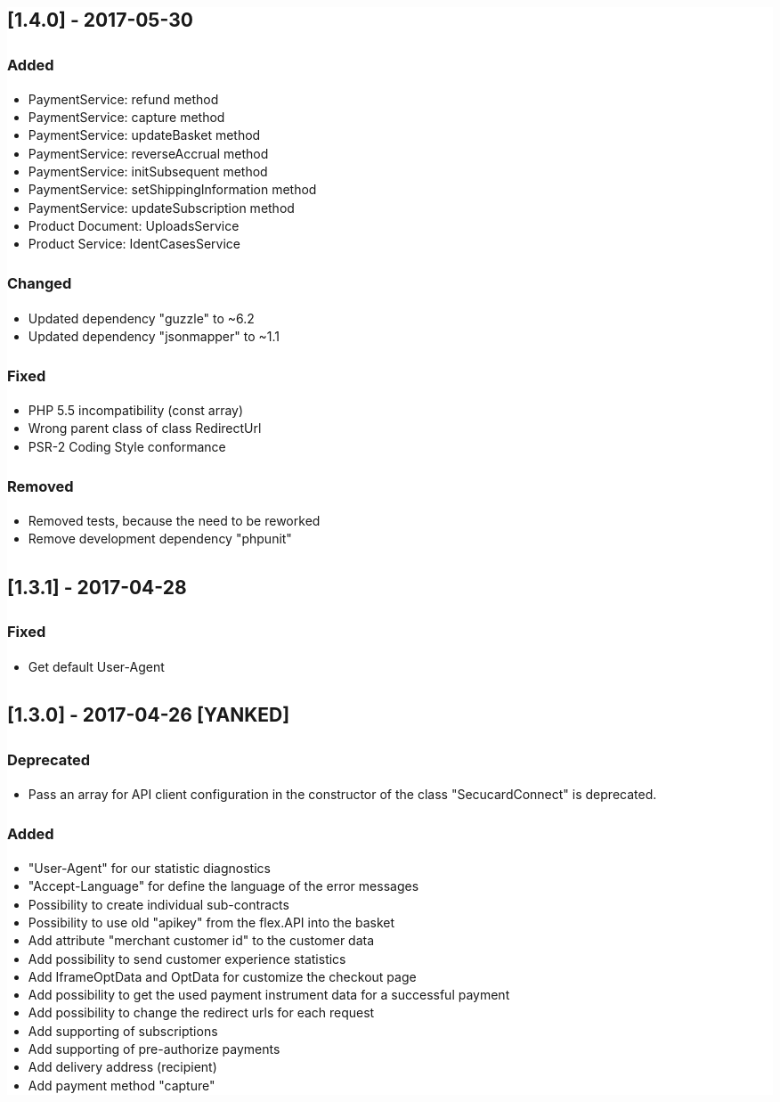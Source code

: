 
## [1.4.0] - 2017-05-30

### Added
- PaymentService: refund method
- PaymentService: capture method
- PaymentService: updateBasket method
- PaymentService: reverseAccrual method
- PaymentService: initSubsequent method
- PaymentService: setShippingInformation method
- PaymentService: updateSubscription method
- Product Document: UploadsService
- Product Service: IdentCasesService

### Changed
- Updated dependency "guzzle" to ~6.2
- Updated dependency "jsonmapper" to ~1.1

### Fixed
- PHP 5.5 incompatibility (const array)
- Wrong parent class of class RedirectUrl
- PSR-2 Coding Style conformance

### Removed
- Removed tests, because the need to be reworked
- Remove development dependency "phpunit"


## [1.3.1] - 2017-04-28

### Fixed
- Get default User-Agent


## [1.3.0] - 2017-04-26 [YANKED]

### Deprecated
- Pass an array for API client configuration in the constructor of the class "SecucardConnect" is deprecated.

### Added
- "User-Agent" for our statistic diagnostics
- "Accept-Language" for define the language of the error messages
- Possibility to create individual sub-contracts
- Possibility to use old "apikey" from the flex.API into the basket
- Add attribute "merchant customer id" to the customer data
- Add possibility to send customer experience statistics
- Add IframeOptData and OptData for customize the checkout page
- Add possibility to get the used payment instrument data for a successful payment
- Add possibility to change the redirect urls for each request
- Add supporting of subscriptions
- Add supporting of pre-authorize payments
- Add delivery address (recipient)
- Add payment method "capture"
